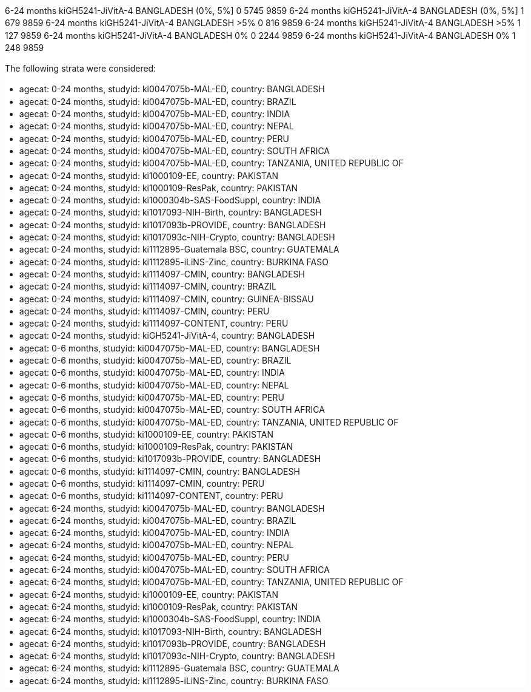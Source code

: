 6-24 months   kiGH5241-JiVitA-4          BANGLADESH                     (0%, 5%]             0     5745    9859
6-24 months   kiGH5241-JiVitA-4          BANGLADESH                     (0%, 5%]             1      679    9859
6-24 months   kiGH5241-JiVitA-4          BANGLADESH                     >5%                  0      816    9859
6-24 months   kiGH5241-JiVitA-4          BANGLADESH                     >5%                  1      127    9859
6-24 months   kiGH5241-JiVitA-4          BANGLADESH                     0%                   0     2244    9859
6-24 months   kiGH5241-JiVitA-4          BANGLADESH                     0%                   1      248    9859


The following strata were considered:

* agecat: 0-24 months, studyid: ki0047075b-MAL-ED, country: BANGLADESH
* agecat: 0-24 months, studyid: ki0047075b-MAL-ED, country: BRAZIL
* agecat: 0-24 months, studyid: ki0047075b-MAL-ED, country: INDIA
* agecat: 0-24 months, studyid: ki0047075b-MAL-ED, country: NEPAL
* agecat: 0-24 months, studyid: ki0047075b-MAL-ED, country: PERU
* agecat: 0-24 months, studyid: ki0047075b-MAL-ED, country: SOUTH AFRICA
* agecat: 0-24 months, studyid: ki0047075b-MAL-ED, country: TANZANIA, UNITED REPUBLIC OF
* agecat: 0-24 months, studyid: ki1000109-EE, country: PAKISTAN
* agecat: 0-24 months, studyid: ki1000109-ResPak, country: PAKISTAN
* agecat: 0-24 months, studyid: ki1000304b-SAS-FoodSuppl, country: INDIA
* agecat: 0-24 months, studyid: ki1017093-NIH-Birth, country: BANGLADESH
* agecat: 0-24 months, studyid: ki1017093b-PROVIDE, country: BANGLADESH
* agecat: 0-24 months, studyid: ki1017093c-NIH-Crypto, country: BANGLADESH
* agecat: 0-24 months, studyid: ki1112895-Guatemala BSC, country: GUATEMALA
* agecat: 0-24 months, studyid: ki1112895-iLiNS-Zinc, country: BURKINA FASO
* agecat: 0-24 months, studyid: ki1114097-CMIN, country: BANGLADESH
* agecat: 0-24 months, studyid: ki1114097-CMIN, country: BRAZIL
* agecat: 0-24 months, studyid: ki1114097-CMIN, country: GUINEA-BISSAU
* agecat: 0-24 months, studyid: ki1114097-CMIN, country: PERU
* agecat: 0-24 months, studyid: ki1114097-CONTENT, country: PERU
* agecat: 0-24 months, studyid: kiGH5241-JiVitA-4, country: BANGLADESH
* agecat: 0-6 months, studyid: ki0047075b-MAL-ED, country: BANGLADESH
* agecat: 0-6 months, studyid: ki0047075b-MAL-ED, country: BRAZIL
* agecat: 0-6 months, studyid: ki0047075b-MAL-ED, country: INDIA
* agecat: 0-6 months, studyid: ki0047075b-MAL-ED, country: NEPAL
* agecat: 0-6 months, studyid: ki0047075b-MAL-ED, country: PERU
* agecat: 0-6 months, studyid: ki0047075b-MAL-ED, country: SOUTH AFRICA
* agecat: 0-6 months, studyid: ki0047075b-MAL-ED, country: TANZANIA, UNITED REPUBLIC OF
* agecat: 0-6 months, studyid: ki1000109-EE, country: PAKISTAN
* agecat: 0-6 months, studyid: ki1000109-ResPak, country: PAKISTAN
* agecat: 0-6 months, studyid: ki1017093b-PROVIDE, country: BANGLADESH
* agecat: 0-6 months, studyid: ki1114097-CMIN, country: BANGLADESH
* agecat: 0-6 months, studyid: ki1114097-CMIN, country: PERU
* agecat: 0-6 months, studyid: ki1114097-CONTENT, country: PERU
* agecat: 6-24 months, studyid: ki0047075b-MAL-ED, country: BANGLADESH
* agecat: 6-24 months, studyid: ki0047075b-MAL-ED, country: BRAZIL
* agecat: 6-24 months, studyid: ki0047075b-MAL-ED, country: INDIA
* agecat: 6-24 months, studyid: ki0047075b-MAL-ED, country: NEPAL
* agecat: 6-24 months, studyid: ki0047075b-MAL-ED, country: PERU
* agecat: 6-24 months, studyid: ki0047075b-MAL-ED, country: SOUTH AFRICA
* agecat: 6-24 months, studyid: ki0047075b-MAL-ED, country: TANZANIA, UNITED REPUBLIC OF
* agecat: 6-24 months, studyid: ki1000109-EE, country: PAKISTAN
* agecat: 6-24 months, studyid: ki1000109-ResPak, country: PAKISTAN
* agecat: 6-24 months, studyid: ki1000304b-SAS-FoodSuppl, country: INDIA
* agecat: 6-24 months, studyid: ki1017093-NIH-Birth, country: BANGLADESH
* agecat: 6-24 months, studyid: ki1017093b-PROVIDE, country: BANGLADESH
* agecat: 6-24 months, studyid: ki1017093c-NIH-Crypto, country: BANGLADESH
* agecat: 6-24 months, studyid: ki1112895-Guatemala BSC, country: GUATEMALA
* agecat: 6-24 months, studyid: ki1112895-iLiNS-Zinc, country: BURKINA FASO